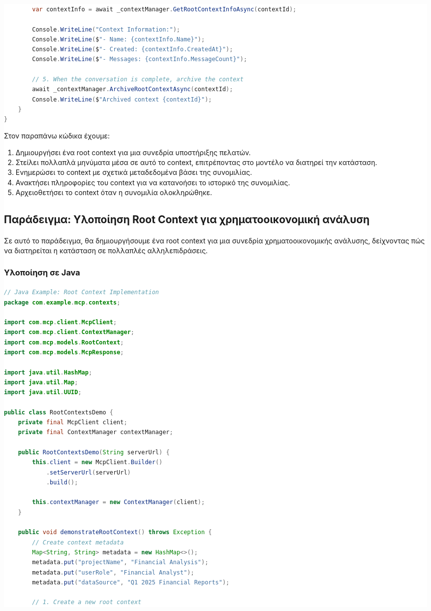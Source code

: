 ```csharp
        var contextInfo = await _contextManager.GetRootContextInfoAsync(contextId);
        
        Console.WriteLine("Context Information:");
        Console.WriteLine($"- Name: {contextInfo.Name}");
        Console.WriteLine($"- Created: {contextInfo.CreatedAt}");
        Console.WriteLine($"- Messages: {contextInfo.MessageCount}");
        
        // 5. When the conversation is complete, archive the context
        await _contextManager.ArchiveRootContextAsync(contextId);
        Console.WriteLine($"Archived context {contextId}");
    }
}
```

Στον παραπάνω κώδικα έχουμε:

1. Δημιουργήσει ένα root context για μια συνεδρία υποστήριξης πελατών.
1. Στείλει πολλαπλά μηνύματα μέσα σε αυτό το context, επιτρέποντας στο μοντέλο να διατηρεί την κατάσταση.
1. Ενημερώσει το context με σχετικά μεταδεδομένα βάσει της συνομιλίας.
1. Ανακτήσει πληροφορίες του context για να κατανοήσει το ιστορικό της συνομιλίας.
1. Αρχειοθετήσει το context όταν η συνομιλία ολοκληρώθηκε.

## Παράδειγμα: Υλοποίηση Root Context για χρηματοοικονομική ανάλυση

Σε αυτό το παράδειγμα, θα δημιουργήσουμε ένα root context για μια συνεδρία χρηματοοικονομικής ανάλυσης, δείχνοντας πώς να διατηρείται η κατάσταση σε πολλαπλές αλληλεπιδράσεις.

### Υλοποίηση σε Java

```java
// Java Example: Root Context Implementation
package com.example.mcp.contexts;

import com.mcp.client.McpClient;
import com.mcp.client.ContextManager;
import com.mcp.models.RootContext;
import com.mcp.models.McpResponse;

import java.util.HashMap;
import java.util.Map;
import java.util.UUID;

public class RootContextsDemo {
    private final McpClient client;
    private final ContextManager contextManager;
    
    public RootContextsDemo(String serverUrl) {
        this.client = new McpClient.Builder()
            .setServerUrl(serverUrl)
            .build();
            
        this.contextManager = new ContextManager(client);
    }
    
    public void demonstrateRootContext() throws Exception {
        // Create context metadata
        Map<String, String> metadata = new HashMap<>();
        metadata.put("projectName", "Financial Analysis");
        metadata.put("userRole", "Financial Analyst");
        metadata.put("dataSource", "Q1 2025 Financial Reports");
        
        // 1. Create a new root context
```